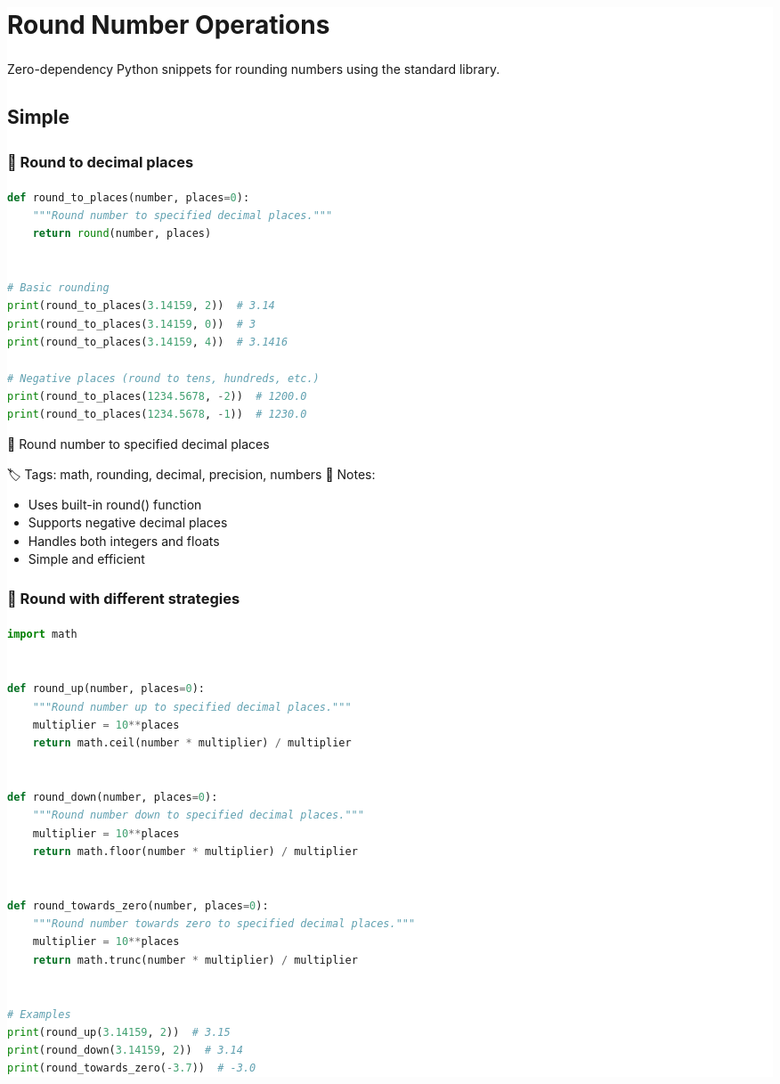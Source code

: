 # Round Number Operations

Zero-dependency Python snippets for rounding numbers using the standard library.

## Simple

### 🧩 Round to decimal places

```python
def round_to_places(number, places=0):
    """Round number to specified decimal places."""
    return round(number, places)


# Basic rounding
print(round_to_places(3.14159, 2))  # 3.14
print(round_to_places(3.14159, 0))  # 3
print(round_to_places(3.14159, 4))  # 3.1416

# Negative places (round to tens, hundreds, etc.)
print(round_to_places(1234.5678, -2))  # 1200.0
print(round_to_places(1234.5678, -1))  # 1230.0
```

📂 Round number to specified decimal places

🏷️ Tags: math, rounding, decimal, precision, numbers
📝 Notes:
- Uses built-in round() function
- Supports negative decimal places
- Handles both integers and floats
- Simple and efficient

### 🧩 Round with different strategies

```python
import math


def round_up(number, places=0):
    """Round number up to specified decimal places."""
    multiplier = 10**places
    return math.ceil(number * multiplier) / multiplier


def round_down(number, places=0):
    """Round number down to specified decimal places."""
    multiplier = 10**places
    return math.floor(number * multiplier) / multiplier


def round_towards_zero(number, places=0):
    """Round number towards zero to specified decimal places."""
    multiplier = 10**places
    return math.trunc(number * multiplier) / multiplier


# Examples
print(round_up(3.14159, 2))  # 3.15
print(round_down(3.14159, 2))  # 3.14
print(round_towards_zero(-3.7))  # -3.0
```
